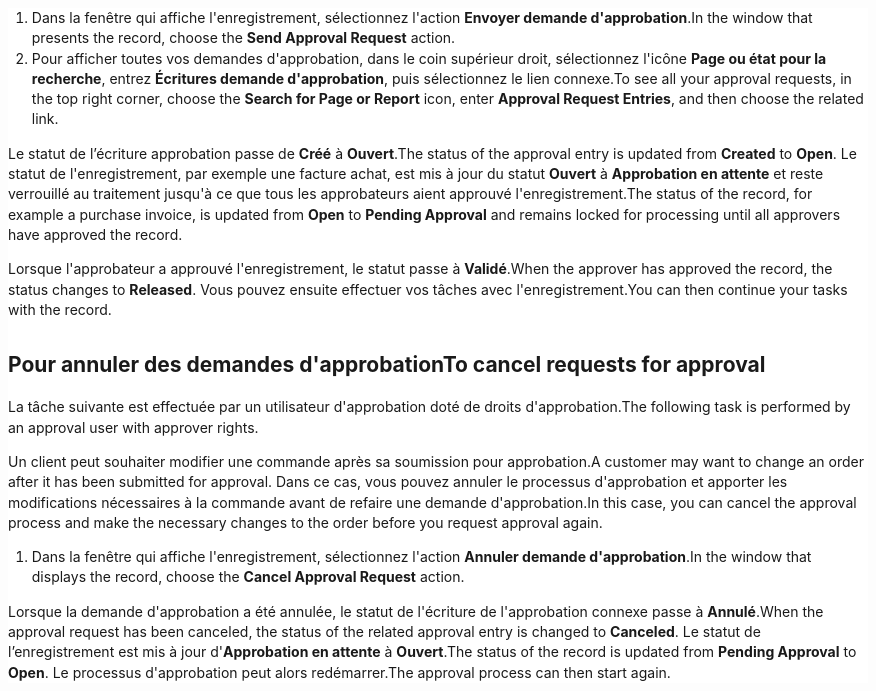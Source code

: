 1. <span data-ttu-id="e53c5-109">Dans la fenêtre qui affiche l'enregistrement, sélectionnez l'action **Envoyer demande d'approbation**.</span><span class="sxs-lookup"><span data-stu-id="e53c5-109">In the window that presents the record, choose the **Send Approval Request** action.</span></span>
2. <span data-ttu-id="e53c5-110">Pour afficher toutes vos demandes d'approbation, dans le coin supérieur droit, sélectionnez l'icône **Page ou état pour la recherche**, entrez **Écritures demande d'approbation**, puis sélectionnez le lien connexe.</span><span class="sxs-lookup"><span data-stu-id="e53c5-110">To see all your approval requests, in the top right corner, choose the **Search for Page or Report** icon, enter **Approval Request Entries**, and then choose the related link.</span></span>

<span data-ttu-id="e53c5-111">Le statut de l’écriture approbation passe de **Créé** à **Ouvert**.</span><span class="sxs-lookup"><span data-stu-id="e53c5-111">The status of the approval entry is updated from **Created** to **Open**.</span></span> <span data-ttu-id="e53c5-112">Le statut de l'enregistrement, par exemple une facture achat, est mis à jour du statut **Ouvert** à **Approbation en attente** et reste verrouillé au traitement jusqu'à ce que tous les approbateurs aient approuvé l'enregistrement.</span><span class="sxs-lookup"><span data-stu-id="e53c5-112">The status of the record, for example a purchase invoice, is updated from **Open** to **Pending Approval** and remains locked for processing until all approvers have approved the record.</span></span>

<span data-ttu-id="e53c5-113">Lorsque l'approbateur a approuvé l'enregistrement, le statut passe à **Validé**.</span><span class="sxs-lookup"><span data-stu-id="e53c5-113">When the approver has approved the record, the status changes to **Released**.</span></span> <span data-ttu-id="e53c5-114">Vous pouvez ensuite effectuer vos tâches avec l'enregistrement.</span><span class="sxs-lookup"><span data-stu-id="e53c5-114">You can then continue your tasks with the record.</span></span>

## <a name="to-cancel-requests-for-approval"></a><span data-ttu-id="e53c5-115">Pour annuler des demandes d'approbation</span><span class="sxs-lookup"><span data-stu-id="e53c5-115">To cancel requests for approval</span></span>
<span data-ttu-id="e53c5-116">La tâche suivante est effectuée par un utilisateur d'approbation doté de droits d'approbation.</span><span class="sxs-lookup"><span data-stu-id="e53c5-116">The following task is performed by an approval user with approver rights.</span></span>

<span data-ttu-id="e53c5-117">Un client peut souhaiter modifier une commande après sa soumission pour approbation.</span><span class="sxs-lookup"><span data-stu-id="e53c5-117">A customer may want to change an order after it has been submitted for approval.</span></span> <span data-ttu-id="e53c5-118">Dans ce cas, vous pouvez annuler le processus d'approbation et apporter les modifications nécessaires à la commande avant de refaire une demande d'approbation.</span><span class="sxs-lookup"><span data-stu-id="e53c5-118">In this case, you can cancel the approval process and make the necessary changes to the order before you request approval again.</span></span>

1. <span data-ttu-id="e53c5-119">Dans la fenêtre qui affiche l'enregistrement, sélectionnez l'action **Annuler demande d'approbation**.</span><span class="sxs-lookup"><span data-stu-id="e53c5-119">In the window that displays the record, choose the **Cancel Approval Request** action.</span></span>

<span data-ttu-id="e53c5-120">Lorsque la demande d'approbation a été annulée, le statut de l'écriture de l'approbation connexe passe à **Annulé**.</span><span class="sxs-lookup"><span data-stu-id="e53c5-120">When the approval request has been canceled, the status of the related approval entry is changed to **Canceled**.</span></span> <span data-ttu-id="e53c5-121">Le statut de l’enregistrement est mis à jour d'**Approbation en attente** à **Ouvert**.</span><span class="sxs-lookup"><span data-stu-id="e53c5-121">The status of the record is updated from **Pending Approval** to **Open**.</span></span> <span data-ttu-id="e53c5-122">Le processus d'approbation peut alors redémarrer.</span><span class="sxs-lookup"><span data-stu-id="e53c5-122">The approval process can then start again.</span></span>
